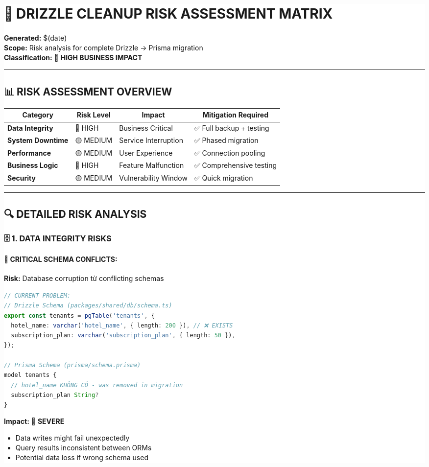 # 🎯 DRIZZLE CLEANUP RISK ASSESSMENT MATRIX

**Generated:** $(date)  
**Scope:** Risk analysis for complete Drizzle → Prisma migration  
**Classification:** 🔴 **HIGH BUSINESS IMPACT**

---

## 📊 **RISK ASSESSMENT OVERVIEW**

| Category            | Risk Level | Impact               | Mitigation Required      |
| ------------------- | ---------- | -------------------- | ------------------------ |
| **Data Integrity**  | 🔴 HIGH    | Business Critical    | ✅ Full backup + testing |
| **System Downtime** | 🟡 MEDIUM  | Service Interruption | ✅ Phased migration      |
| **Performance**     | 🟡 MEDIUM  | User Experience      | ✅ Connection pooling    |
| **Business Logic**  | 🔴 HIGH    | Feature Malfunction  | ✅ Comprehensive testing |
| **Security**        | 🟡 MEDIUM  | Vulnerability Window | ✅ Quick migration       |

---

## 🔍 **DETAILED RISK ANALYSIS**

### 🗄️ **1. DATA INTEGRITY RISKS**

#### 🚨 **CRITICAL SCHEMA CONFLICTS:**

**Risk:** Database corruption từ conflicting schemas

```typescript
// CURRENT PROBLEM:
// Drizzle Schema (packages/shared/db/schema.ts)
export const tenants = pgTable('tenants', {
  hotel_name: varchar('hotel_name', { length: 200 }), // ❌ EXISTS
  subscription_plan: varchar('subscription_plan', { length: 50 }),
});

// Prisma Schema (prisma/schema.prisma)
model tenants {
  // hotel_name KHÔNG CÓ - was removed in migration
  subscription_plan String?
}
```

**Impact:** 🔴 **SEVERE**

- Data writes might fail unexpectedly
- Query results inconsistent between ORMs
- Potential data loss if wrong schema used
